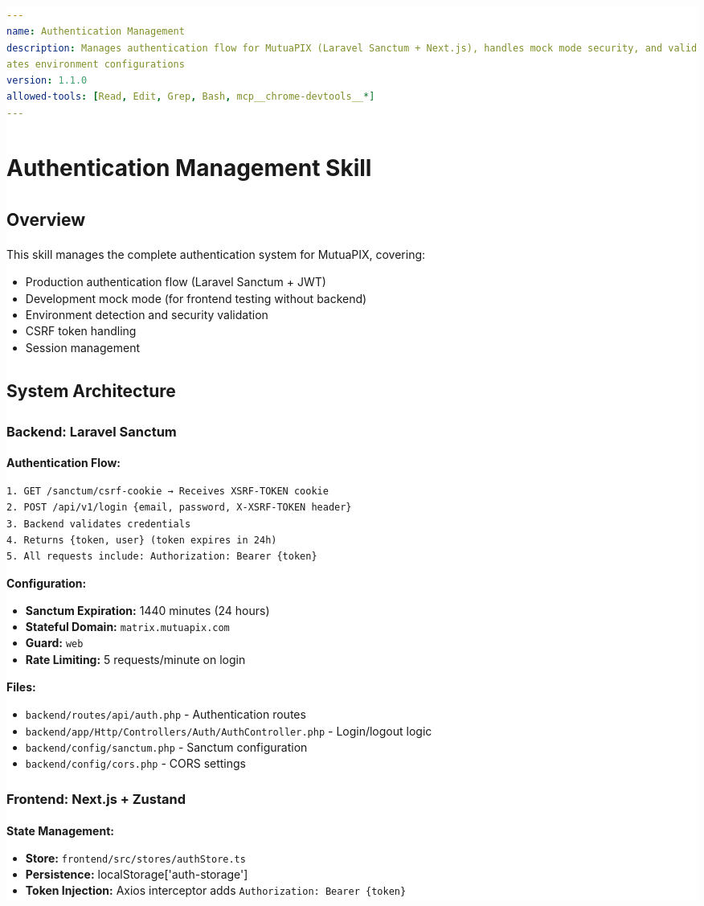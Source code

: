 ```yaml
---
name: Authentication Management
description: Manages authentication flow for MutuaPIX (Laravel Sanctum + Next.js), handles mock mode security, and validates environment configurations
version: 1.1.0
allowed-tools: [Read, Edit, Grep, Bash, mcp__chrome-devtools__*]
---
```


# Authentication Management Skill

## Overview

This skill manages the complete authentication system for MutuaPIX, covering:
- Production authentication flow (Laravel Sanctum + JWT)
- Development mock mode (for frontend testing without backend)
- Environment detection and security validation
- CSRF token handling
- Session management

## System Architecture

### Backend: Laravel Sanctum

**Authentication Flow:**
```
1. GET /sanctum/csrf-cookie → Receives XSRF-TOKEN cookie
2. POST /api/v1/login {email, password, X-XSRF-TOKEN header}
3. Backend validates credentials
4. Returns {token, user} (token expires in 24h)
5. All requests include: Authorization: Bearer {token}
```

**Configuration:**
- **Sanctum Expiration:** 1440 minutes (24 hours)
- **Stateful Domain:** `matrix.mutuapix.com`
- **Guard:** `web`
- **Rate Limiting:** 5 requests/minute on login

**Files:**
- `backend/routes/api/auth.php` - Authentication routes
- `backend/app/Http/Controllers/Auth/AuthController.php` - Login/logout logic
- `backend/config/sanctum.php` - Sanctum configuration
- `backend/config/cors.php` - CORS settings

### Frontend: Next.js + Zustand

**State Management:**
- **Store:** `frontend/src/stores/authStore.ts`
- **Persistence:** localStorage['auth-storage']
- **Token Injection:** Axios interceptor adds `Authorization: Bearer {token}`
